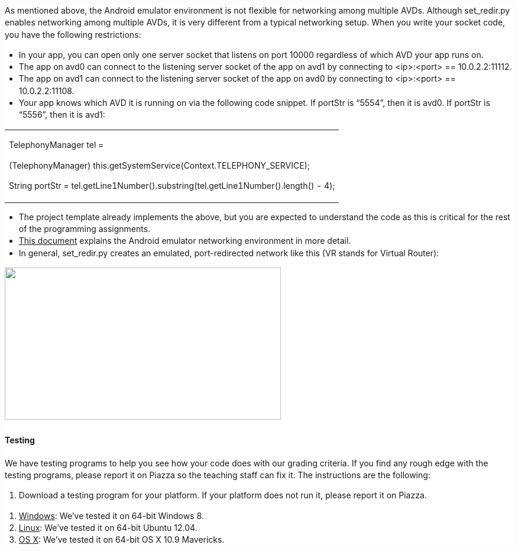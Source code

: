 </ol>
<p class="c3 c24"><span></span></p>
<p class="c3"><span>As mentioned above, the Android emulator environment is not flexible for networking among multiple AVDs. Although set_redir.py enables networking among multiple AVDs, it is very different from a typical networking setup. When you write your socket code, you have the following restrictions:</span></p>
<ul class="c8 lst-kix_9umvon2h16on-0 start">
<li class="c1 c7"><span>In your app, you can open only one server socket that listens on port 10000 regardless of which AVD your app runs on.</span></li>
<li class="c1 c7"><span>The app on avd0 can connect to the listening server socket of the app on avd1 by connecting to &lt;ip&gt;:&lt;port&gt; == 10</span><span>.0.2.2:11112.</span></li>
<li class="c1 c7"><span>The app on avd1 can connect to the listening server socket of the app on avd0 by connecting to &lt;ip&gt;:&lt;port&gt; == 10.0.2.2:11108.</span></li>
<li class="c1 c7"><span>Your app knows which AVD it is running on via the following code snippet. If portStr is “5554”, then it is avd0. If portStr is “5556”, then it is avd1:</span></li>
</ul>
<a href="#" name="cd8bd2105802606adbbffba028ea26b0f0bf5ce7"></a><a href="#" name="0"></a>
<table cellpadding="0" cellspacing="0" class="c11">
<tbody>
<tr class="c13">
<td class="c2 c27" colspan="1" rowspan="1">
<p class="c3"><span class="c12">TelephonyManager tel =</span></p>
<p class="c3"><span>        (Telephon</span><span>yManager) </span><span>this.getSystemService(Context.TELEPHONY_SERVICE);</span></p>
<p class="c3"><span class="c12">String portStr = tel.getLine1Number().substring(tel.getLine1Number().length() - 4);</span></p>
</td>
</tr>
</tbody>
</table>
<ul class="c8 lst-kix_9umvon2h16on-0">
<li class="c1 c7"><span>The project template already implements the above, but you are expected to understand the code as this is critical for the rest of the programming assignments.</span></li>
<li class="c1 c7"><span class="c4"><a class="c6" href="https://www.google.com/url?q=http://developer.android.com/tools/devices/emulator.html%23emulatornetworking&amp;sa=D&amp;usg=AFQjCNERfLcNK9k4cn2gJswv0Tcpel_JJg">This document</a></span><span> explains the Android emulator networking environment in more detail.</span></li>
<li class="c1 c7"><span>In general, set_redir.py creates an emulated, port-redirected network like this (VR stands for Virtual Router):</span></li>
</ul>
<p class="c3 c25"><span style="overflow: hidden; display: inline-block; margin: 0.00px 0.00px; border: 0.00px solid #000000; transform: rotate(0.00rad) translateZ(0px); -webkit-transform: rotate(0.00rad) translateZ(0px); width: 467.00px; height: 257.00px;"><img alt="" src="https://lh3.googleusercontent.com/tco3xY8YKFc2EHJx-LKb79kLruQWoJfowf-_AfSQFUGU_UUvooAlm2asBCdZKupKbes6stvpJc-CU6xDRtBGpH1laBs68HF6lAaxRcits7LBTEyhDtfziHUobdcVv_Ni-9GGpYo" style="width: 467.00px; height: 257.00px; margin-left: 0.00px; margin-top: 0.00px; transform: rotate(0.00rad) translateZ(0px); -webkit-transform: rotate(0.00rad) translateZ(0px);" title=""></span></p>
<h4 class="c10"><a name="h.c0g4y6xqc02u"></a><span>Testing</span></h4>
<p class="c10"><span>We have testing programs to help you see how your code does with our grading criteria. If you find any rough edge with the testing programs, please report it on Piazza so the teaching staff can fix it. The instructions are the following:</span></p>
<ol class="c8 lst-kix_vnf907e47vvw-0 start" start="1">
<li class="c17 c10"><span>Download a testing program for your platform. If your platform does not run it, please report it on Piazza.</span></li>
</ol>
<ol class="c8 lst-kix_vnf907e47vvw-1 start" start="1">
<li class="c0"><span class="c4"><a class="c6" href="https://www.google.com/url?q=http://www.cse.buffalo.edu/~stevko/courses/cse486/spring14/files/simplemessenger-grading.exe&amp;sa=D&amp;usg=AFQjCNGMTg_KRo4dlGY3gfPQMuUzK2WmdA">Windows</a></span><span>: We’ve tested it on 64-bit Windows 8.</span></li>
<li class="c0"><span class="c4"><a class="c6" href="https://www.google.com/url?q=http://www.cse.buffalo.edu/~stevko/courses/cse486/spring14/files/simplemessenger-grading.linux&amp;sa=D&amp;usg=AFQjCNGtKF6n5q7Mjq3L_3P2KsNoQWhulg">Linux</a></span><span>: We’ve tested it on 64-bit Ubuntu 12.04.</span></li>
<li class="c0"><span class="c4"><a class="c6" href="https://www.google.com/url?q=http://www.cse.buffalo.edu/~stevko/courses/cse486/spring14/files/simplemessenger-grading.osx&amp;sa=D&amp;usg=AFQjCNGnVv7Kku1fXcGE38YHuNN0PzEjBA">OS X</a></span><span>: We’ve tested it on 64-bit OS X 10.9 Mavericks.</span></li>
</ol>